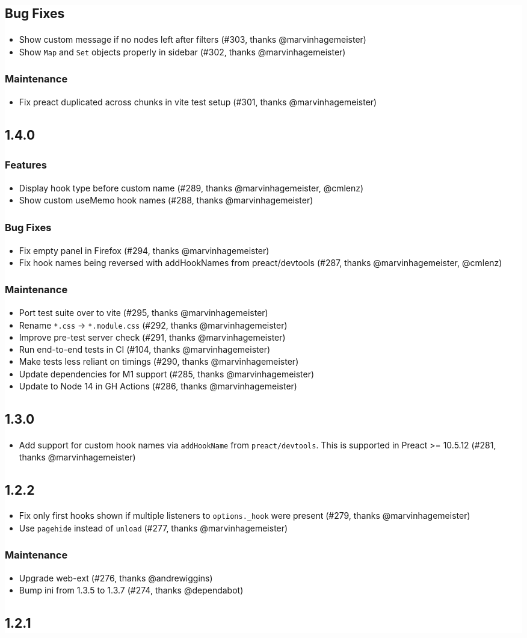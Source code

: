## Bug Fixes

- Show custom message if no nodes left after filters (#303, thanks @marvinhagemeister)
- Show `Map` and `Set` objects properly in sidebar (#302, thanks @marvinhagemeister)

### Maintenance

- Fix preact duplicated across chunks in vite test setup (#301, thanks @marvinhagemeister)

## 1.4.0

### Features

- Display hook type before custom name (#289, thanks @marvinhagemeister, @cmlenz)
- Show custom useMemo hook names (#288, thanks @marvinhagemeister)

### Bug Fixes

- Fix empty panel in Firefox (#294, thanks @marvinhagemeister)
- Fix hook names being reversed with addHookNames from preact/devtools (#287, thanks @marvinhagemeister, @cmlenz)

### Maintenance

- Port test suite over to vite (#295, thanks @marvinhagemeister)
- Rename `*.css` -> `*.module.css` (#292, thanks @marvinhagemeister)
- Improve pre-test server check (#291, thanks @marvinhagemeister)
- Run end-to-end tests in CI (#104, thanks @marvinhagemeister)
- Make tests less reliant on timings (#290, thanks @marvinhagemeister)
- Update dependencies for M1 support (#285, thanks @marvinhagemeister)
- Update to Node 14 in GH Actions (#286, thanks @marvinhagemeister)

## 1.3.0

- Add support for custom hook names via `addHookName` from `preact/devtools`. This is supported in Preact >= 10.5.12 (#281, thanks @marvinhagemeister)

## 1.2.2

- Fix only first hooks shown if multiple listeners to `options._hook` were present (#279, thanks @marvinhagemeister)
- Use `pagehide` instead of `unload` (#277, thanks @marvinhagemeister)

### Maintenance

- Upgrade web-ext (#276, thanks @andrewiggins)
- Bump ini from 1.3.5 to 1.3.7 (#274, thanks @dependabot)

## 1.2.1
